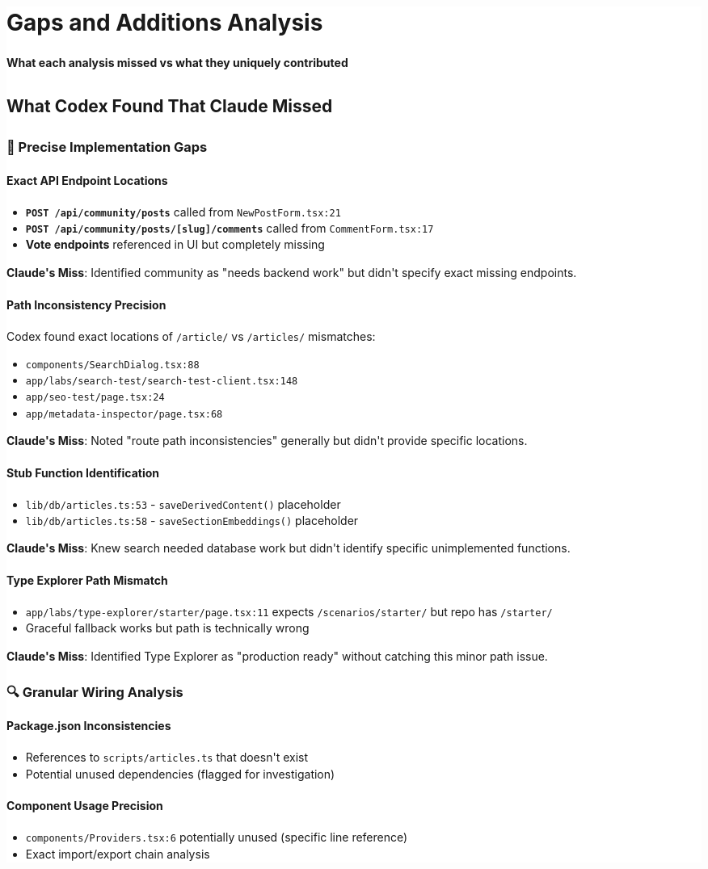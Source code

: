 # Gaps and Additions Analysis

**What each analysis missed vs what they uniquely contributed**

## What Codex Found That Claude Missed

### 🎯 Precise Implementation Gaps

#### **Exact API Endpoint Locations**
- **`POST /api/community/posts`** called from `NewPostForm.tsx:21`
- **`POST /api/community/posts/[slug]/comments`** called from `CommentForm.tsx:17`
- **Vote endpoints** referenced in UI but completely missing

**Claude's Miss**: Identified community as "needs backend work" but didn't specify exact missing endpoints.

#### **Path Inconsistency Precision**
Codex found exact locations of `/article/` vs `/articles/` mismatches:
- `components/SearchDialog.tsx:88`
- `app/labs/search-test/search-test-client.tsx:148`  
- `app/seo-test/page.tsx:24`
- `app/metadata-inspector/page.tsx:68`

**Claude's Miss**: Noted "route path inconsistencies" generally but didn't provide specific locations.

#### **Stub Function Identification**
- `lib/db/articles.ts:53` - `saveDerivedContent()` placeholder
- `lib/db/articles.ts:58` - `saveSectionEmbeddings()` placeholder

**Claude's Miss**: Knew search needed database work but didn't identify specific unimplemented functions.

#### **Type Explorer Path Mismatch**
- `app/labs/type-explorer/starter/page.tsx:11` expects `/scenarios/starter/` but repo has `/starter/`
- Graceful fallback works but path is technically wrong

**Claude's Miss**: Identified Type Explorer as "production ready" without catching this minor path issue.

### 🔍 Granular Wiring Analysis

#### **Package.json Inconsistencies**
- References to `scripts/articles.ts` that doesn't exist
- Potential unused dependencies (flagged for investigation)

#### **Component Usage Precision**
- `components/Providers.tsx:6` potentially unused (specific line reference)
- Exact import/export chain analysis
